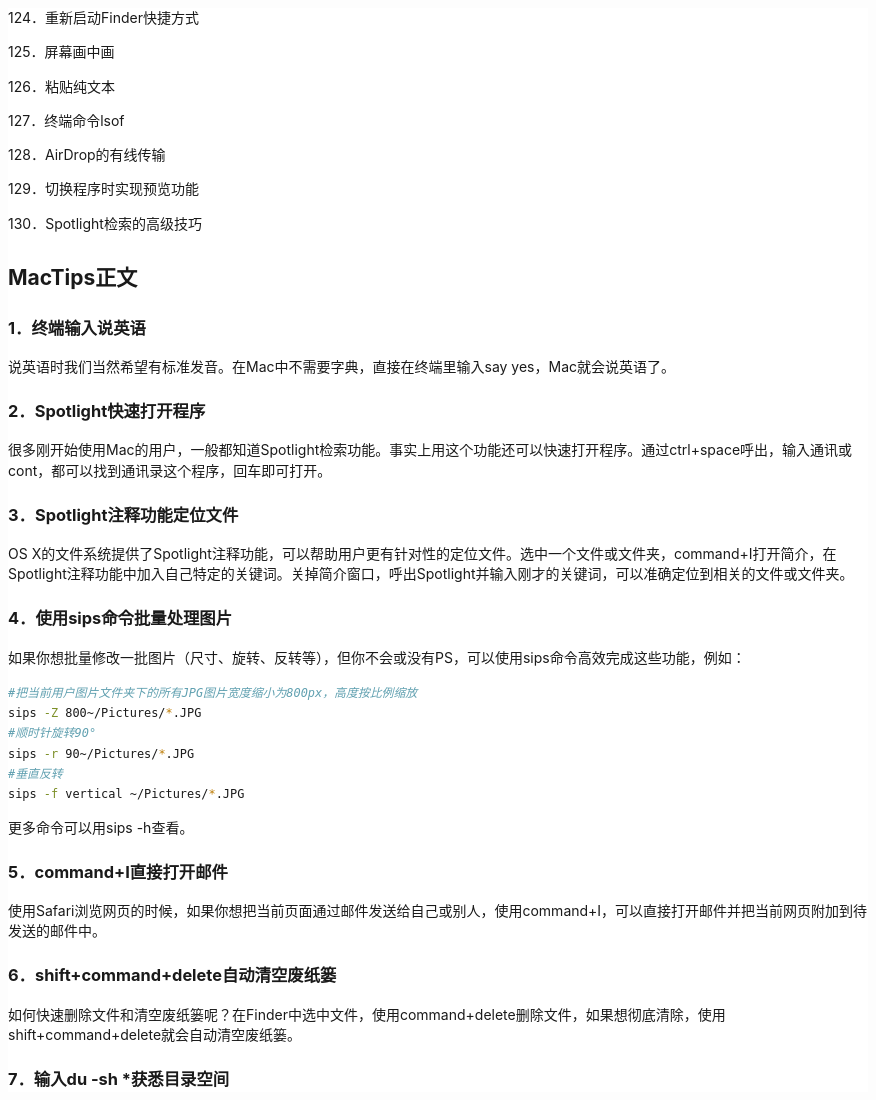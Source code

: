 124．重新启动Finder快捷方式

125．屏幕画中画

126．粘贴纯文本

127．终端命令lsof

128．AirDrop的有线传输

129．切换程序时实现预览功能

130．Spotlight检索的高级技巧



## MacTips正文

### 1．终端输入说英语

说英语时我们当然希望有标准发音。在Mac中不需要字典，直接在终端里输入say yes，Mac就会说英语了。


### 2．Spotlight快速打开程序

很多刚开始使用Mac的用户，一般都知道Spotlight检索功能。事实上用这个功能还可以快速打开程序。通过ctrl+space呼出，输入通讯或cont，都可以找到通讯录这个程序，回车即可打开。

### 3．Spotlight注释功能定位文件

OS X的文件系统提供了Spotlight注释功能，可以帮助用户更有针对性的定位文件。选中一个文件或文件夹，command+I打开简介，在Spotlight注释功能中加入自己特定的关键词。关掉简介窗口，呼出Spotlight并输入刚才的关键词，可以准确定位到相关的文件或文件夹。

### 4．使用sips命令批量处理图片

如果你想批量修改一批图片（尺寸、旋转、反转等），但你不会或没有PS，可以使用sips命令高效完成这些功能，例如：

```bash
#把当前用户图片文件夹下的所有JPG图片宽度缩小为800px，高度按比例缩放
sips -Z 800~/Pictures/*.JPG
#顺时针旋转90°
sips -r 90~/Pictures/*.JPG
#垂直反转
sips -f vertical ~/Pictures/*.JPG
```

更多命令可以用sips -h查看。

### 5．command+I直接打开邮件

使用Safari浏览网页的时候，如果你想把当前页面通过邮件发送给自己或别人，使用command+I，可以直接打开邮件并把当前网页附加到待发送的邮件中。

### 6．shift+command+delete自动清空废纸篓

如何快速删除文件和清空废纸篓呢？在Finder中选中文件，使用command+delete删除文件，如果想彻底清除，使用shift+command+delete就会自动清空废纸篓。

### 7．输入du -sh *获悉目录空间
